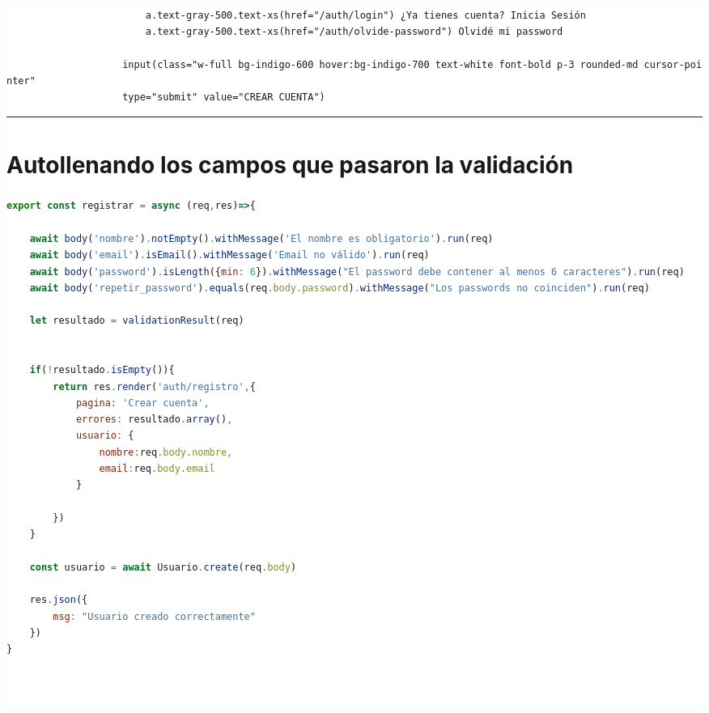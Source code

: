 ~~~pug
                        a.text-gray-500.text-xs(href="/auth/login") ¿Ya tienes cuenta? Inicia Sesión 
                        a.text-gray-500.text-xs(href="/auth/olvide-password") Olvidé mi password
                        
                    input(class="w-full bg-indigo-600 hover:bg-indigo-700 text-white font-bold p-3 rounded-md cursor-pointer" 
                    type="submit" value="CREAR CUENTA")

~~~
----

# Autollenando los campos que pasaron la validación
~~~js
export const registrar = async (req,res)=>{

    await body('nombre').notEmpty().withMessage('El nombre es obligatorio').run(req)
    await body('email').isEmail().withMessage('Email no válido').run(req)
    await body('password').isLength({min: 6}).withMessage("El password debe contener al menos 6 caracteres").run(req)
    await body('repetir_password').equals(req.body.password).withMessage("Los passwords no coinciden").run(req)

    let resultado = validationResult(req)


    if(!resultado.isEmpty()){
        return res.render('auth/registro',{
            pagina: 'Crear cuenta',
            errores: resultado.array(),
            usuario: {
                nombre:req.body.nombre,
                email:req.body.email        
            }
                
        })
    }

    const usuario = await Usuario.create(req.body)

    res.json({
        msg: "Usuario creado correctamente"
    })
}





~~~
